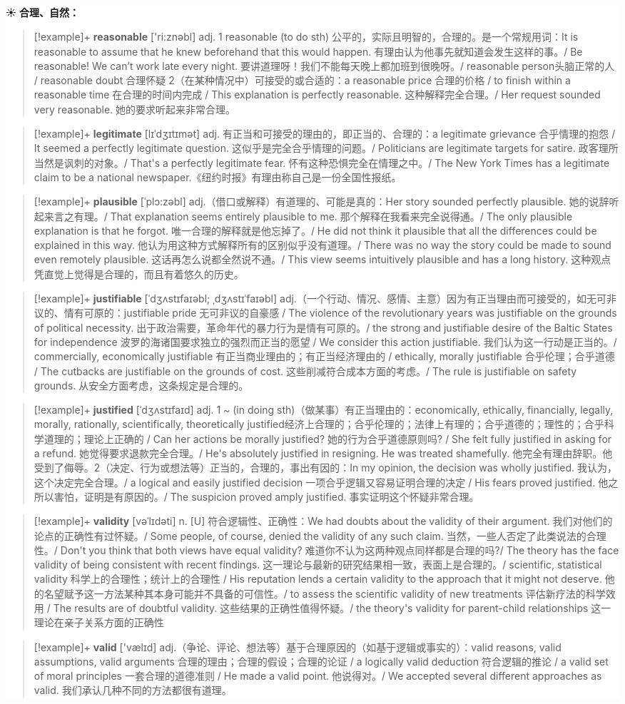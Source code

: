 ☀ <span class="category">**合理、自然：**</span>
>[!example]+ <span class="vocabulary">**reasonable**</span> ['ri:znəbl] 
> <span class="definition">adj. 1 reasonable (to do sth) 公平的，实际且明智的，合理的。是一个常规用词：</span>It is reasonable to assume that he knew beforehand that this would happen. 有理由认为他事先就知道会发生这样的事。/ Be reasonable! We can’t work late every night. 要讲道理呀！我们不能每天晚上都加班到很晚呀。/ reasonable person头脑正常的人 / reasonable doubt 合理怀疑 <span class="definition">2（在某种情况中）可接受的或合适的：</span>a reasonable price 合理的价格 / to finish within a reasonable time 在合理的时间内完成 / This explanation is perfectly reasonable. 这种解释完全合理。/ Her request sounded very reasonable. 她的要求听起来非常合理。
             
>[!example]+ <span class="vocabulary">**legitimate**</span> [lɪˈdʒɪtɪmət]
> <span class="definition">adj. 有正当和可接受的理由的，即正当的、合理的：</span>a legitimate grievance 合乎情理的抱怨 / It seemed a perfectly legitimate question. 这似乎是完全合乎情理的问题。/ Politicians are legitimate targets for satire. 政客理所当然是讽刺的对象。/ That's a perfectly legitimate fear. 怀有这种恐惧完全在情理之中。/ The New York Times has a legitimate claim to be a national newspaper.《纽约时报》有理由称自己是一份全国性报纸。          

>[!example]+ <span class="vocabulary">**plausible**</span> [ˈplɔ:zəbl]
> <span class="definition">adj.（借口或解释）有道理的、可能是真的：</span>Her story sounded perfectly plausible. 她的说辞听起来言之有理。/ That explanation seems entirely plausible to me. 那个解释在我看来完全说得通。/ The only plausible explanation is that he forgot. 唯一合理的解释就是他忘掉了。/ He did not think it plausible that all the differences could be explained in this way. 他认为用这种方式解释所有的区别似乎没有道理。/ There was no way the story could be made to sound even remotely plausible. 这话再怎么说都全然说不通。/ This view seems intuitively plausible and has a long history. 这种观点凭直觉上觉得是合理的，而且有着悠久的历史。
           
>[!example]+ <span class="vocabulary">**justifiable**</span> [ˈdʒʌstɪfaɪəbl; ˌdʒʌstɪˈfaɪəbl]
> <span class="definition">adj.（一个行动、情况、感情、主意）因为有正当理由而可接受的，如无可非议的、情有可原的：</span>justifiable pride 无可非议的自豪感 / The violence of the revolutionary years was justifiable on the grounds of political necessity. 出于政治需要，革命年代的暴力行为是情有可原的。/ the strong and justifiable desire of the Baltic States for independence 波罗的海诸国要求独立的强烈而正当的愿望 / We consider this action justifiable. 我们认为这一行动是正当的。/ commercially, economically justifiable 有正当商业理由的；有正当经济理由的 / ethically, morally justifiable 合乎伦理；合乎道德 / The cutbacks are justifiable on the grounds of cost. 这些削减符合成本方面的考虑。/ The rule is justifiable on safety grounds. 从安全方面考虑，这条规定是合理的。
           
>[!example]+ <span class="vocabulary">**justified**</span> [ˈdʒʌstɪfaɪd]
> <span class="definition">adj. 1 ~ (in doing sth)（做某事）有正当理由的：</span>economically, ethically, financially, legally, morally, rationally, scientifically, theoretically justified经济上合理的；合乎伦理的；法律上有理的；合乎道德的；理性的；合乎科学道理的；理论上正确的 / Can her actions be morally justified? 她的行为合乎道德原则吗? / She felt fully justified in asking for a refund. 她觉得要求退款完全合理。/ He's absolutely justified in resigning. He was treated shamefully. 他完全有理由辞职。他受到了侮辱。<span class="definition">2（决定、行为或想法等）正当的，合理的，事出有因的：</span>In my opinion, the decision was wholly justified. 我认为，这个决定完全合理。/ a logical and easily justified decision 一项合乎逻辑又容易证明合理的决定 / His fears proved justified. 他之所以害怕，证明是有原因的。/ The suspicion proved amply justified. 事实证明这个怀疑非常合理。
           
>[!example]+ <span class="vocabulary">**validity**</span> [vəˈlɪdəti]
> <span class="definition">n. [U] 符合逻辑性、正确性：</span>We had doubts about the validity of their argument. 我们对他们的论点的正确性有过怀疑。/ Some people, of course, denied the validity of any such claim. 当然，一些人否定了此类说法的合理性。/ Don't you think that both views have equal validity? 难道你不认为这两种观点同样都是合理的吗?/ The theory has the face validity of being consistent with recent findings. 这一理论与最新的研究结果相一致，表面上是合理的。/ scientific, statistical validity 科学上的合理性；统计上的合理性 / His reputation lends a certain validity to the approach that it might not deserve. 他的名望赋予这一方法某种其本身可能并不具备的可信性。/ to assess the scientific validity of new treatments 评估新疗法的科学效用 / The results are of doubtful validity. 这些结果的正确性值得怀疑。/ the theory's validity for parent-child relationships 这一理论在亲子关系方面的正确性

>[!example]+ <span class="vocabulary">**valid**</span> ['vælɪd] 
> <span class="definition">adj.（争论、评论、想法等）基于合理原因的（如基于逻辑或事实的）：</span>valid reasons, valid assumptions, valid arguments 合理的理由；合理的假设；合理的论证 / a logically valid deduction 符合逻辑的推论 / a valid set of moral principles 一套合理的道德准则 / He made a valid point. 他说得对。/ We accepted several different approaches as valid. 我们承认几种不同的方法都很有道理。
